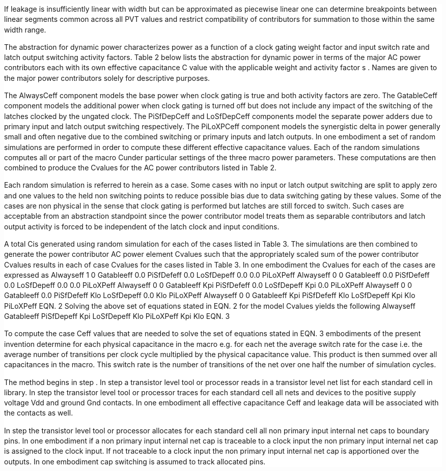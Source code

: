 If leakage is insufficiently linear with width but can be approximated as piecewise linear one can determine breakpoints between linear segments common across all PVT values and restrict compatibility of contributors for summation to those within the same width range.

The abstraction for dynamic power characterizes power as a function of a clock gating weight factor and input switch rate and latch output switching activity factors. Table 2 below lists the abstraction for dynamic power in terms of the major AC power contributors each with its own effective capacitance C value with the applicable weight and activity factor s . Names are given to the major power contributors solely for descriptive purposes.

The AlwaysCeff component models the base power when clock gating is true and both activity factors are zero. The GatableCeff component models the additional power when clock gating is turned off but does not include any impact of the switching of the latches clocked by the ungated clock. The PiSfDepCeff and LoSfDepCeff components model the separate power adders due to primary input and latch output switching respectively. The PiLoXPCeff component models the synergistic delta in power generally small and often negative due to the combined switching or primary inputs and latch outputs. In one embodiment a set of random simulations are performed in order to compute these different effective capacitance values. Each of the random simulations computes all or part of the macro Cunder particular settings of the three macro power parameters. These computations are then combined to produce the Cvalues for the AC power contributors listed in Table 2.

Each random simulation is referred to herein as a case. Some cases with no input or latch output switching are split to apply zero and one values to the held non switching points to reduce possible bias due to data switching gating by these values. Some of the cases are non physical in the sense that clock gating is performed but latches are still forced to switch. Such cases are acceptable from an abstraction standpoint since the power contributor model treats them as separable contributors and latch output activity is forced to be independent of the latch clock and input conditions.

A total Cis generated using random simulation for each of the cases listed in Table 3. The simulations are then combined to generate the power contributor AC power element Cvalues such that the appropriately scaled sum of the power contributor Cvalues results in each of case Cvalues for the cases listed in Table 3. In one embodiment the Cvalues for each of the cases are expressed as Alwayseff 1 0 Gatableeff 0.0 PiSfDefeff 0.0 LoSfDepeff 0.0 0.0 PiLoXPeff Alwayseff 0 0 Gatableeff 0.0 PiSfDefeff 0.0 LoSfDepeff 0.0 0.0 PiLoXPeff Alwayseff 0 0 Gatableeff Kpi PiSfDefeff 0.0 LoSfDepeff Kpi 0.0 PiLoXPeff Alwayseff 0 0 Gatableeff 0.0 PiSfDefeff Klo LoSfDepeff 0.0 Klo PiLoXPeff Alwayseff 0 0 Gatableeff Kpi PiSfDefeff Klo LoSfDepeff Kpi Klo PiLoXPeff EQN. 2 Solving the above set of equations stated in EQN. 2 for the model Cvalues yields the following Alwayseff Gatableeff PiSfDepeff Kpi LoSfDepeff Klo PiLoXPeff Kpi Klo EQN. 3 

To compute the case Ceff values that are needed to solve the set of equations stated in EQN. 3 embodiments of the present invention determine for each physical capacitance in the macro e.g. for each net the average switch rate for the case i.e. the average number of transitions per clock cycle multiplied by the physical capacitance value. This product is then summed over all capacitances in the macro. This switch rate is the number of transitions of the net over one half the number of simulation cycles.

The method begins in step . In step a transistor level tool or processor reads in a transistor level net list for each standard cell in library. In step the transistor level tool or processor traces for each standard cell all nets and devices to the positive supply voltage Vdd and ground Gnd contacts. In one embodiment all effective capacitance Ceff and leakage data will be associated with the contacts as well.

In step the transistor level tool or processor allocates for each standard cell all non primary input internal net caps to boundary pins. In one embodiment if a non primary input internal net cap is traceable to a clock input the non primary input internal net cap is assigned to the clock input. If not traceable to a clock input the non primary input internal net cap is apportioned over the outputs. In one embodiment cap switching is assumed to track allocated pins.
